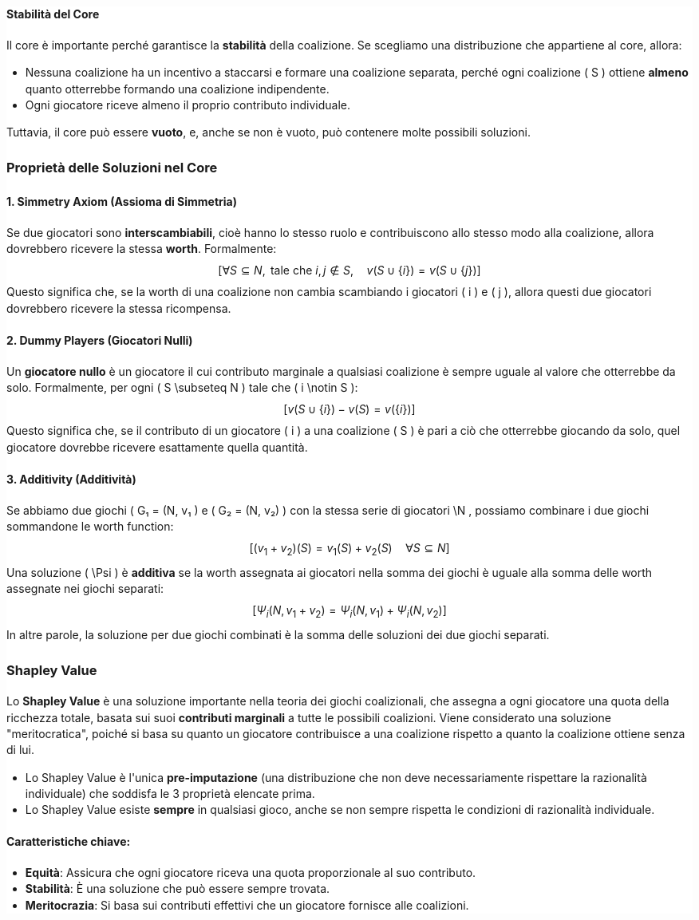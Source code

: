 #### Stabilità del Core
Il core è importante perché garantisce la **stabilità** della coalizione. Se scegliamo una distribuzione che appartiene al core, allora:
- Nessuna coalizione ha un incentivo a staccarsi e formare una coalizione separata, perché ogni coalizione \( S \) ottiene **almeno** quanto otterrebbe formando una coalizione indipendente.
- Ogni giocatore riceve almeno il proprio contributo individuale.

Tuttavia, il core può essere **vuoto**, e, anche se non è vuoto, può contenere molte possibili soluzioni.

### Proprietà delle Soluzioni nel Core

#### 1. **Simmetry Axiom (Assioma di Simmetria)**
Se due giocatori sono **interscambiabili**, cioè hanno lo stesso ruolo e contribuiscono allo stesso modo alla coalizione, allora dovrebbero ricevere la stessa **worth**. Formalmente:
$$[
\forall S \subseteq N, \text{ tale che } i, j \notin S, \quad v(S \cup \{i\}) = v(S \cup \{j\})
]$$
Questo significa che, se la worth di una coalizione non cambia scambiando i giocatori \( i \) e \( j \), allora questi due giocatori dovrebbero ricevere la stessa ricompensa.

#### 2. **Dummy Players (Giocatori Nulli)**
Un **giocatore nullo** è un giocatore il cui contributo marginale a qualsiasi coalizione è sempre uguale al valore che otterrebbe da solo. Formalmente, per ogni \( S \subseteq N \) tale che \( i \notin S \):
$$[
v(S \cup \{i\}) - v(S) = v(\{i\})
]$$
Questo significa che, se il contributo di un giocatore \( i \) a una coalizione \( S \) è pari a ciò che otterrebbe giocando da solo, quel giocatore dovrebbe ricevere esattamente quella quantità.

#### 3. **Additivity (Additività)**
Se abbiamo due giochi \( G₁ = (N, v₁ \) e \( G₂ = (N, v₂) \) con la stessa serie di giocatori \N , possiamo combinare i due giochi sommandone le worth function:
$$[
(v_1 + v_2)(S) = v_1(S) + v_2(S) \quad \forall S \subseteq N
]$$
Una soluzione \( \Psi \) è **additiva** se la worth assegnata ai giocatori nella somma dei giochi è uguale alla somma delle worth assegnate nei giochi separati:
$$[
\Psi_i(N, v_1 + v_2) = \Psi_i(N, v_1) + \Psi_i(N, v_2)
]$$
In altre parole, la soluzione per due giochi combinati è la somma delle soluzioni dei due giochi separati.

### Shapley Value
 Lo **Shapley Value** è una soluzione importante nella teoria dei giochi coalizionali, che assegna a ogni giocatore una quota della ricchezza totale, basata sui suoi **contributi marginali** a tutte le possibili coalizioni. Viene considerato una soluzione "meritocratica", poiché si basa su quanto un giocatore contribuisce a una coalizione rispetto a quanto la coalizione ottiene senza di lui.
- Lo Shapley Value è l'unica **pre-imputazione** (una distribuzione che non deve necessariamente rispettare la razionalità individuale) che soddisfa le 3 proprietà elencate prima.
- Lo Shapley Value esiste **sempre** in qualsiasi gioco, anche se non sempre rispetta le condizioni di razionalità individuale.
#### Caratteristiche chiave:
- **Equità**: Assicura che ogni giocatore riceva una quota proporzionale al suo contributo.
- **Stabilità**: È una soluzione che può essere sempre trovata.
- **Meritocrazia**: Si basa sui contributi effettivi che un giocatore fornisce alle coalizioni.

